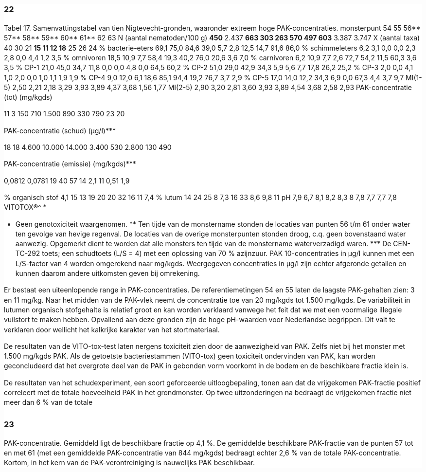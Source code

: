 ### 22 


Tabel 17. Samenvattingstabel van tien Nigtevecht-gronden, waaronder extreem hoge PAK-concentraties. monsterpunt 54 55 56** 57** 58** 59** 60** 61** 62 63 N (aantal nematoden/100 g) **450** 2.437 **663 303 263 570 497 603** 3.387 3.747 X (aantal taxa) 40 30 21 **15 11 12 18** 25 26 24 % bacterie-eters 69,1 75,0 84,6 39,0 5,7 2,8 12,5 14,7 91,6 86,0 % schimmeleters 6,2 3,1 0,0 0,0 2,3 2,8 0,0 4,4 1,2 3,5 % omnivoren 18,5 10,9 7,7 58,4 19,3 40,2 76,0 20,6 3,6 7,0 % carnivoren 6,2 10,9 7,7 2,6 72,7 54,2 11,5 60,3 3,6 3,5 % CP-1 21,0 45,0 34,7 11,8 0,0 0,0 4,8 0,0 64,5 60,2 % CP-2 51,0 29,0 42,9 34,3 5,9 5,6 7,7 17,8 26,2 25,2 % CP-3 2,0 0,0 4,1 1,0 2,0 0,0 1,0 1,1 1,9 1,9 % CP-4 9,0 12,0 6,1 18,6 85,1 94,4 19,2 76,7 3,7 2,9 % CP-5 17,0 14,0 12,2 34,3 6,9 0,0 67,3 4,4 3,7 9,7 MI(1-5) 2,50 2,21 2,18 3,29 3,93 3,89 4,37 3,68 1,56 1,77 MI(2-5) 2,90 3,20 2,81 3,60 3,93 3,89 4,54 3,68 2,58 2,93 PAK-concentratie (tot) (mg/kgds) 

 11 3 150 710 1.500 890 330 790 23 20 

 PAK-concentratie (schud) (μg/l)*** 

 18 18 4.600 10.000 14.000 3.400 530 2.800 130 490 

 PAK-concentratie (emissie) (mg/kgds)*** 

 0,0812 0,0781 19 40 57 14 2,1 11 0,51 1,9 

 % organisch stof 4,1 15 13 19 20 20 32 16 11 7,4 % lutum 14 24 25 8 7,3 16 33 8,6 9,8 11 pH 7,9 6,7 8,1 8,2 8,3 8 7,8 7,7 7,7 7,8 VITOTOX®^ * 

* Geen genotoxiciteit waargenomen. ** Ten tijde van de monstername stonden de locaties van punten 56 t/m 61 onder water ten gevolge van hevige regenval. De locaties van de overige monsterpunten stonden droog, c.q. geen bovenstaand water aanwezig. Opgemerkt dient te worden dat alle monsters ten tijde van de monstername waterverzadigd waren. *** De CEN-TC-292 toets; een schudtoets (L/S = 4) met een oplossing van 70 % azijnzuur. PAK 10-concentraties in μg/l kunnen met een L/S-factor van 4 worden omgerekend naar mg/kgds. Weergegeven concentraties in μg/l zijn echter afgeronde getallen en kunnen daarom andere uitkomsten geven bij omrekening. 

Er bestaat een uiteenlopende range in PAK-concentraties. De referentiemetingen 54 en 55 laten de laagste PAK-gehalten zien: 3 en 11 mg/kg. Naar het midden van de PAK-vlek neemt de concentratie toe van 20 mg/kgds tot 1.500 mg/kgds. De variabiliteit in lutumen organisch stofgehalte is relatief groot en kan worden verklaard vanwege het feit dat we met een voormalige illegale vuilstort te maken hebben. Opvallend aan deze gronden zijn de hoge pH-waarden voor Nederlandse begrippen. Dit valt te verklaren door wellicht het kalkrijke karakter van het stortmateriaal. 

De resultaten van de VITO-tox-test laten nergens toxiciteit zien door de aanwezigheid van PAK. Zelfs niet bij het monster met 1.500 mg/kgds PAK. Als de getoetste bacteriestammen (VITO-tox) geen toxiciteit ondervinden van PAK, kan worden geconcludeerd dat het overgrote deel van de PAK in gebonden vorm voorkomt in de bodem en de beschikbare fractie klein is. 

De resultaten van het schudexperiment, een soort geforceerde uitloogbepaling, tonen aan dat de vrijgekomen PAK-fractie positief correleert met de totale hoeveelheid PAK in het grondmonster. Op twee uitzonderingen na bedraagt de vrijgekomen fractie niet meer dan 6 % van de totale 

### 23 


PAK-concentratie. Gemiddeld ligt de beschikbare fractie op 4,1 %. De gemiddelde beschikbare PAK-fractie van de punten 57 tot en met 61 (met een gemiddelde PAK-concentratie van 844 mg/kgds) bedraagt echter 2,6 % van de totale PAK-concentratie. Kortom, in het kern van de PAK-verontreiniging is nauwelijks PAK beschikbaar. 

